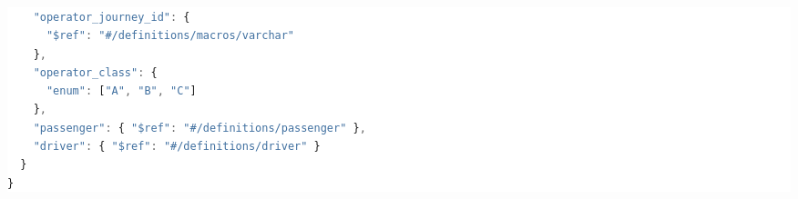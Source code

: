 ```javascript
    "operator_journey_id": {
      "$ref": "#/definitions/macros/varchar"
    },
    "operator_class": {
      "enum": ["A", "B", "C"]
    },
    "passenger": { "$ref": "#/definitions/passenger" },
    "driver": { "$ref": "#/definitions/driver" }
  }
}
```

